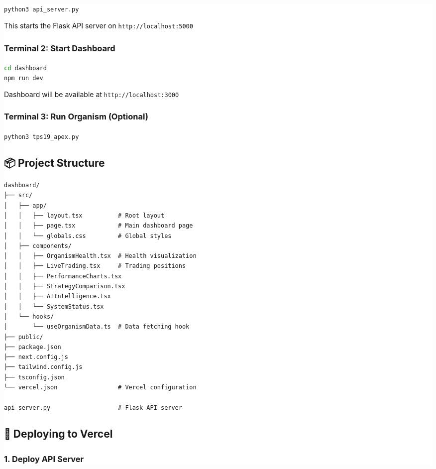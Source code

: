 ```bash
python3 api_server.py
```

This starts the Flask API server on `http://localhost:5000`

### Terminal 2: Start Dashboard

```bash
cd dashboard
npm run dev
```

Dashboard will be available at `http://localhost:3000`

### Terminal 3: Run Organism (Optional)

```bash
python3 tps19_apex.py
```

## 📦 Project Structure

```
dashboard/
├── src/
│   ├── app/
│   │   ├── layout.tsx          # Root layout
│   │   ├── page.tsx            # Main dashboard page
│   │   └── globals.css         # Global styles
│   ├── components/
│   │   ├── OrganismHealth.tsx  # Health visualization
│   │   ├── LiveTrading.tsx     # Trading positions
│   │   ├── PerformanceCharts.tsx
│   │   ├── StrategyComparison.tsx
│   │   ├── AIIntelligence.tsx
│   │   └── SystemStatus.tsx
│   └── hooks/
│       └── useOrganismData.ts  # Data fetching hook
├── public/
├── package.json
├── next.config.js
├── tailwind.config.js
├── tsconfig.json
└── vercel.json                 # Vercel configuration

api_server.py                   # Flask API server
```

## 🚀 Deploying to Vercel

### 1. Deploy API Server
